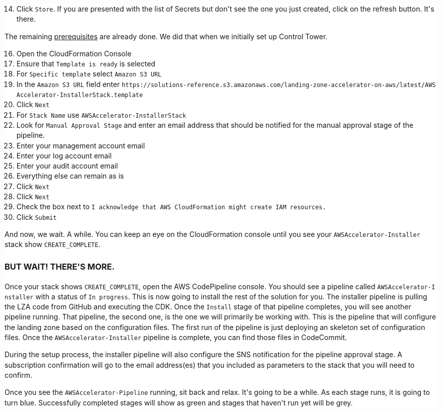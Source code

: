 14. Click `Store`. If you are presented with the list of Secrets but don't see the one you just created, click on the refresh button.  It's there.
    
The remaining [prerequisites](https://docs.aws.amazon.com/solutions/latest/landing-zone-accelerator-on-aws/prerequisites.html) are already done.  We did that when we initially set up Control Tower.

16. Open the CloudFormation Console
17. Ensure that `Template is ready` is selected
18. For `Specific template` select `Amazon S3 URL`
19. In the `Amazon S3 URL` field enter `https://solutions-reference.s3.amazonaws.com/landing-zone-accelerator-on-aws/latest/AWSAccelerator-InstallerStack.template`
20. Click `Next`
21. For `Stack Name` use `AWSAccelerator-InstallerStack`
22. Look for `Manual Approval Stage` and enter an email address that should be notified for the manual approval stage of the pipeline.
23. Enter your management account email
24. Enter your log account email
25. Enter your audit account email
26. Everything else can remain as is
26. Click `Next`
27. Click `Next`
28. Check the box next to `I acknowledge that AWS CloudFormation might create IAM resources.`
29. Click `Submit`

And now, we wait. A while.  You can keep an eye on the CloudFormation console until you see your `AWSAccelerator-Installer`
stack show `CREATE_COMPLETE`.  

### BUT WAIT!  THERE'S MORE.
Once your stack shows `CREATE_COMPLETE`, open the AWS CodePipeline console.  You should see a pipeline called `AWSAccelerator-Installer`
with a status of `In progress`.  This is now going to install the rest of the solution for you.  The installer pipeline is pulling
the LZA code from GitHub and executing the CDK.  Once the `Install` stage of that pipeline completes, you will see another
pipeline running.   That pipeline, the second one, is the one we will primarily be working with.  This is the pipeline 
that will configure the landing zone based on the configuration files.  The first run of the pipeline is just deploying
an skeleton set of configuration files.  Once the `AWSAccelerator-Installer` pipeline is complete, you can find those
files in CodeCommit.

During the setup process, the installer pipeline will also configure the SNS notification for the pipeline approval stage.
A subscription confirmation will go to the email address(es) that you included as parameters to the stack that you will
need to confirm.

Once you see the `AWSAccelerator-Pipeline` running, sit back and relax.  It's going to be a while.  As each stage runs, it is going 
to turn blue.  Successfully completed stages will show as green and stages that haven't run yet will be grey.
